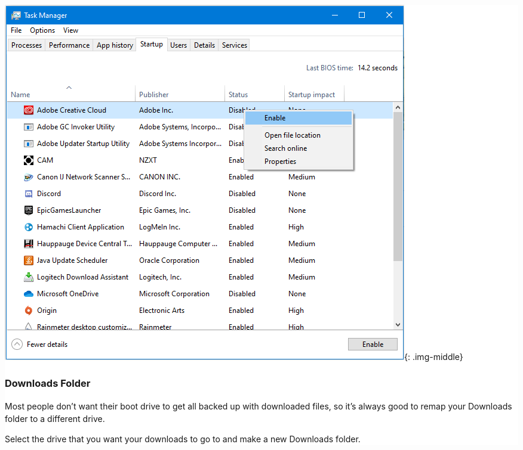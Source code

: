 ![enable on startup](/img/pc-guide/enable-startup.png){: .img-middle}

### Downloads Folder

Most people don’t want their boot drive to get all backed up with downloaded files, so it’s always good to remap your Downloads folder to a different drive.

Select the drive that you want your downloads to go to and make a new Downloads folder.
